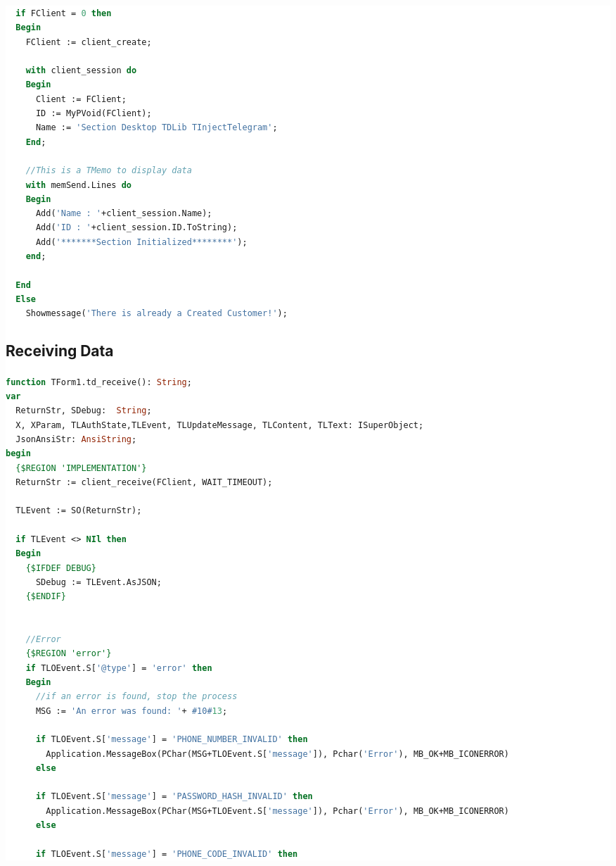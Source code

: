```Pascal
  if FClient = 0 then
  Begin
    FClient := client_create;

    with client_session do
    Begin
      Client := FClient;
      ID := MyPVoid(FClient);
      Name := 'Section Desktop TDLib TInjectTelegram';
    End;
    
    //This is a TMemo to display data
    with memSend.Lines do
    Begin
      Add('Name : '+client_session.Name);
      Add('ID : '+client_session.ID.ToString);
      Add('*******Section Initialized********');
    end;

  End
  Else
    Showmessage('There is already a Created Customer!');
```

## Receiving Data 

```Pascal
function TForm1.td_receive(): String;
var
  ReturnStr, SDebug:  String;
  X, XParam, TLAuthState,TLEvent, TLUpdateMessage, TLContent, TLText: ISuperObject;
  JsonAnsiStr: AnsiString;
begin
  {$REGION 'IMPLEMENTATION'}
  ReturnStr := client_receive(FClient, WAIT_TIMEOUT);

  TLEvent := SO(ReturnStr);

  if TLEvent <> NIl then
  Begin
    {$IFDEF DEBUG}
      SDebug := TLEvent.AsJSON;
    {$ENDIF}
    
 
    //Error
    {$REGION 'error'}
    if TLOEvent.S['@type'] = 'error' then
    Begin
      //if an error is found, stop the process
      MSG := 'An error was found: '+ #10#13;

      if TLOEvent.S['message'] = 'PHONE_NUMBER_INVALID' then
        Application.MessageBox(PChar(MSG+TLOEvent.S['message']), Pchar('Error'), MB_OK+MB_ICONERROR)
      else

      if TLOEvent.S['message'] = 'PASSWORD_HASH_INVALID' then
        Application.MessageBox(PChar(MSG+TLOEvent.S['message']), Pchar('Error'), MB_OK+MB_ICONERROR)
      else

      if TLOEvent.S['message'] = 'PHONE_CODE_INVALID' then
```